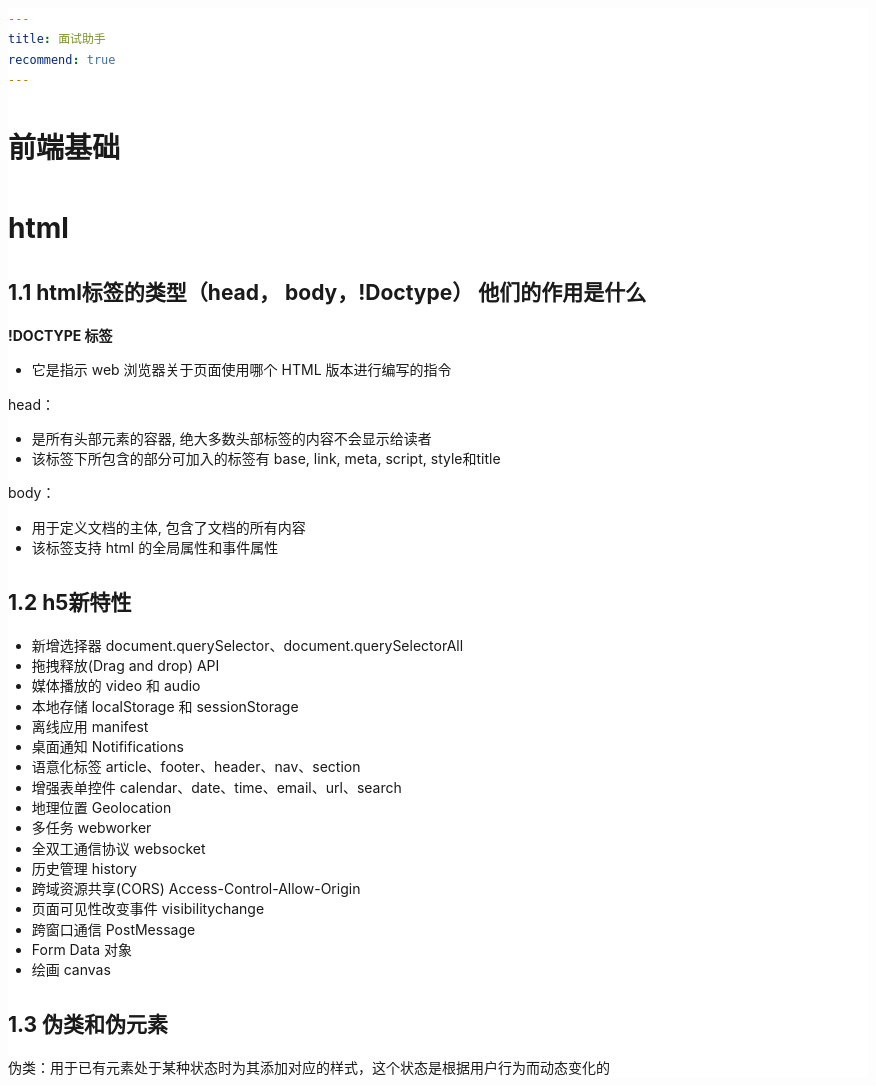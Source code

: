 ```yaml
---
title: 面试助手
recommend: true
---
```


# 前端基础

# html

## 1.1 html标签的类型（head， body，!Doctype） 他们的作用是什么

**!DOCTYPE 标签**

* 它是指示 web 浏览器关于页面使用哪个 HTML 版本进行编写的指令

head：

* 是所有头部元素的容器, 绝大多数头部标签的内容不会显示给读者
* 该标签下所包含的部分可加入的标签有 base, link, meta, script, style和title

body：

* 用于定义文档的主体, 包含了文档的所有内容
* 该标签支持 html 的全局属性和事件属性

## 1.2 h5新特性

* 新增选择器 document.querySelector、document.querySelectorAll
* 拖拽释放(Drag and drop) API
* 媒体播放的 video 和 audio
* 本地存储 localStorage 和 sessionStorage
* 离线应用 manifest
* 桌面通知 Notififications
* 语意化标签 article、footer、header、nav、section
* 增强表单控件 calendar、date、time、email、url、search
* 地理位置 Geolocation
* 多任务 webworker
* 全双工通信协议 websocket
* 历史管理 history
* 跨域资源共享(CORS) Access-Control-Allow-Origin
* 页面可见性改变事件 visibilitychange
* 跨窗口通信 PostMessage
* Form Data 对象
* 绘画 canvas

## 1.3 伪类和伪元素

伪类：用于已有元素处于某种状态时为其添加对应的样式，这个状态是根据用户行为而动态变化的
